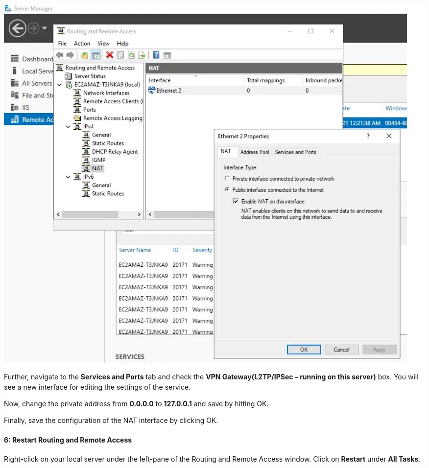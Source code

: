 ![ws238](images/ws238.webp)

Further, navigate to the **Services and Ports** tab and check the **VPN Gateway(L2TP/IPSec – running on this server)** box. You will see a new interface for editing the settings of the service.

Now, change the private address from **0.0.0.0** to **127.0.0.1** and save by hitting OK.

Finally, save the configuration of the NAT interface by clicking OK.

#### 6: Restart Routing and Remote Access

Right-click on your local server under the left-pane of the Routing and Remote Access window. Click on **Restart** under **All Tasks**.
